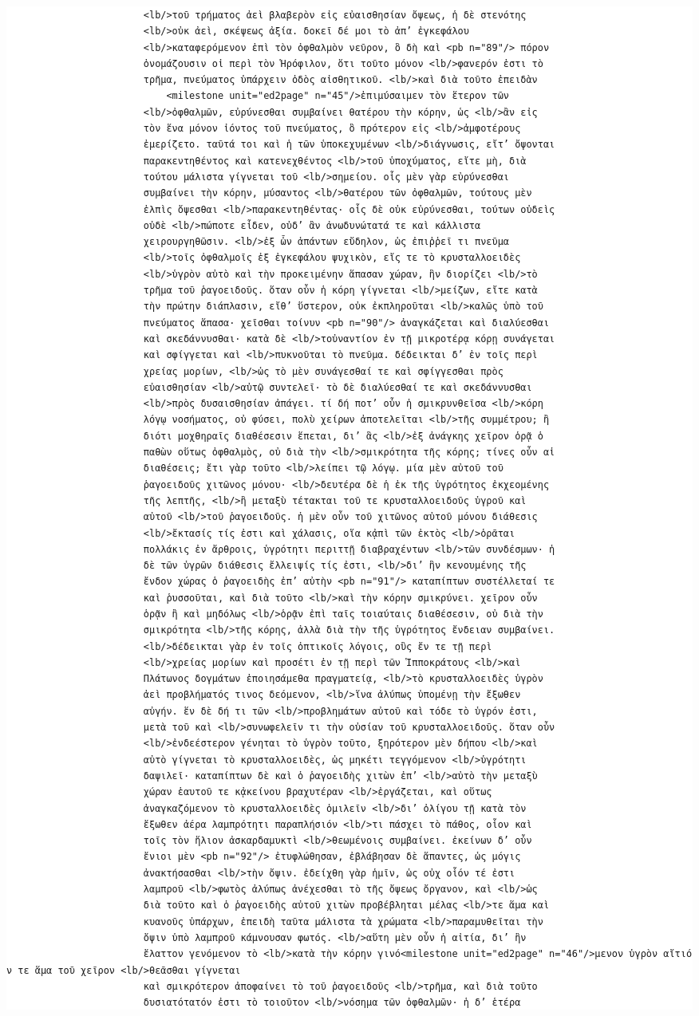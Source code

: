                             <lb/>τοῦ τρήματος ἀεὶ βλαβερὸν εἰς εὐαισθησίαν ὄψεως, ἡ δὲ στενότης
                            <lb/>οὐκ ἀεὶ, σκέψεως ἀξία. δοκεῖ δέ μοι τὸ ἀπ’ ἐγκεφάλου
                            <lb/>καταφερόμενον ἐπὶ τὸν ὀφθαλμὸν νεῦρον, ὃ δὴ καὶ <pb n="89"/> πόρον
                            ὀνομάζουσιν οἱ περὶ τὸν Ἡρόφιλον, ὅτι τοῦτο μόνον <lb/>φανερόν ἐστι τὸ
                            τρῆμα, πνεύματος ὑπάρχειν ὁδὸς αἰσθητικοῦ. <lb/>καὶ διὰ τοῦτο ἐπειδὰν
                                <milestone unit="ed2page" n="45"/>ἐπιμύσαιμεν τὸν ἕτερον τῶν
                            <lb/>ὀφθαλμῶν, εὐρύνεσθαι συμβαίνει θατέρου τὴν κόρην, ὡς <lb/>ἂν εἰς
                            τὸν ἕνα μόνον ἰόντος τοῦ πνεύματος, ὃ πρότερον εἰς <lb/>ἀμφοτέρους
                            ἐμερίζετο. ταῦτά τοι καὶ ἡ τῶν ὑποκεχυμένων <lb/>διάγνωσις, εἴτ’ ὄψονται
                            παρακεντηθέντος καὶ κατενεχθέντος <lb/>τοῦ ὑποχύματος, εἴτε μὴ, διὰ
                            τούτου μάλιστα γίγνεται τοῦ <lb/>σημείου. οἷς μὲν γὰρ εὐρύνεσθαι
                            συμβαίνει τὴν κόρην, μύσαντος <lb/>θατέρου τῶν ὀφθαλμῶν, τούτους μὲν
                            ἐλπὶς ὄψεσθαι <lb/>παρακεντηθέντας· οἷς δὲ οὐκ εὐρύνεσθαι, τούτων οὐδεὶς
                            οὐδὲ <lb/>πώποτε εἶδεν, οὐδ’ ἂν ἀνωδυνώτατά τε καὶ κάλλιστα
                            χειρουργηθῶσιν. <lb/>ἐξ ὧν ἁπάντων εὔδηλον, ὡς ἐπιῤῥεῖ τι πνεῦμα
                            <lb/>τοῖς ὀφθαλμοῖς ἐξ ἐγκεφάλου ψυχικὸν, εἴς τε τὸ κρυσταλλοειδὲς
                            <lb/>ὑγρὸν αὐτὸ καὶ τὴν προκειμένην ἅπασαν χώραν, ἣν διορίζει <lb/>τὸ
                            τρῆμα τοῦ ῥαγοειδοῦς. ὅταν οὖν ἡ κόρη γίγνεται <lb/>μείζων, εἴτε κατὰ
                            τὴν πρώτην διάπλασιν, εἴθ’ ὕστερον, οὐκ ἐκπληροῦται <lb/>καλῶς ὑπὸ τοῦ
                            πνεύματος ἅπασα· χεῖσθαι τοίνυν ﻿<pb n="90"/> ἀναγκάζεται καὶ διαλύεσθαι
                            καὶ σκεδάννυσθαι· κατὰ δὲ <lb/>τοὐναντίον ἐν τῇ μικροτέρᾳ κόρῃ συνάγεται
                            καὶ σφίγγεται καὶ <lb/>πυκνοῦται τὸ πνεῦμα. δέδεικται δ’ ἐν τοῖς περὶ
                            χρείας μορίων, <lb/>ὡς τὸ μὲν συνάγεσθαί τε καὶ σφίγγεσθαι πρὸς
                            εὐαισθησίαν <lb/>αὐτῷ συντελεῖ· τὸ δὲ διαλύεσθαί τε καὶ σκεδάννυσθαι
                            <lb/>πρὸς δυσαισθησίαν ἀπάγει. τί δή ποτ’ οὖν ἡ σμικρυνθεῖσα <lb/>κόρη
                            λόγῳ νοσήματος, οὐ φύσει, πολὺ χείρων ἀποτελεῖται <lb/>τῆς συμμέτρου; ἢ
                            διότι μοχθηραῖς διαθέσεσιν ἕπεται, δι’ ἃς <lb/>ἐξ ἀνάγκης χεῖρον ὁρᾷ ὁ
                            παθὼν οὕτως ὀφθαλμὸς, οὐ διὰ τὴν <lb/>σμικρότητα τῆς κόρης; τίνες οὖν αἱ
                            διαθέσεις; ἔτι γὰρ τοῦτο <lb/>λείπει τῷ λόγῳ. μία μὲν αὐτοῦ τοῦ
                            ῥαγοειδοῦς χιτῶνος μόνου· <lb/>δευτέρα δὲ ἡ ἐκ τῆς ὑγρότητος ἐκχεομένης
                            τῆς λεπτῆς, <lb/>ἣ μεταξὺ τέτακται τοῦ τε κρυσταλλοειδοῦς ὑγροῦ καὶ
                            αὐτοῦ <lb/>τοῦ ῥαγοειδοῦς. ἡ μὲν οὖν τοῦ χιτῶνος αὐτοῦ μόνου διάθεσις
                            <lb/>ἔκτασίς τίς ἐστι καὶ χάλασις, οἵα κᾀπὶ τῶν ἐκτὸς <lb/>ὁρᾶται
                            πολλάκις ἐν ἄρθροις, ὑγρότητι περιττῇ διαβραχέντων <lb/>τῶν συνδέσμων· ἡ
                            δὲ τῶν ὑγρῶν διάθεσις ἔλλειψίς τίς ἐστι, <lb/>δι’ ἣν κενουμένης τῆς
                            ἔνδον χώρας ὁ ῥαγοειδὴς ἐπ’ αὐτὴν <pb n="91"/> καταπίπτων συστέλλεταί τε
                            καὶ ῥυσσοῦται, καὶ διὰ τοῦτο <lb/>καὶ τὴν κόρην σμικρύνει. χεῖρον οὖν
                            ὁρᾷν ἢ καὶ μηδόλως <lb/>ὁρᾷν ἐπὶ ταῖς τοιαύταις διαθέσεσιν, οὐ διὰ τὴν
                            σμικρότητα <lb/>τῆς κόρης, ἀλλὰ διὰ τὴν τῆς ὑγρότητος ἔνδειαν συμβαίνει.
                            <lb/>δέδεικται γὰρ ἐν τοῖς ὀπτικοῖς λόγοις, οὓς ἔν τε τῇ περὶ
                            <lb/>χρείας μορίων καὶ προσέτι ἐν τῇ περὶ τῶν Ἱπποκράτους <lb/>καὶ
                            Πλάτωνος δογμάτων ἐποιησάμεθα πραγματείᾳ, <lb/>τὸ κρυσταλλοειδὲς ὑγρὸν
                            ἀεὶ προβλήματός τινος δεόμενον, <lb/>ἵνα ἀλύπως ὑπομένῃ τὴν ἔξωθεν
                            αὐγήν. ἕν δὲ δή τι τῶν <lb/>προβλημάτων αὐτοῦ καὶ τόδε τὸ ὑγρόν ἐστι,
                            μετὰ τοῦ καὶ <lb/>συνωφελεῖν τι τὴν οὐσίαν τοῦ κρυσταλλοειδοῦς. ὅταν οὖν
                            <lb/>ἐνδεέστερον γένηται τὸ ὑγρὸν τοῦτο, ξηρότερον μὲν δήπου <lb/>καὶ
                            αὐτὸ γίγνεται τὸ κρυσταλλοειδὲς, ὡς μηκέτι τεγγόμενον <lb/>ὑγρότητι
                            δαψιλεῖ· καταπίπτων δὲ καὶ ὁ ῥαγοειδὴς χιτὼν ἐπ’ <lb/>αὐτὸ τὴν μεταξὺ
                            χώραν ἑαυτοῦ τε κᾀκείνου βραχυτέραν <lb/>ἐργάζεται, καὶ οὕτως
                            ἀναγκαζόμενον τὸ κρυσταλλοειδὲς ὁμιλεῖν <lb/>δι’ ὀλίγου τῇ κατὰ τὸν
                            ἔξωθεν ἀέρα λαμπρότητι παραπλήσιόν <lb/>τι πάσχει τὸ πάθος, οἷον καὶ
                            τοῖς τὸν ἥλιον ἀσκαρδαμυκτὶ <lb/>θεωμένοις συμβαίνει. ἐκείνων δ’ οὖν
                            ἔνιοι μὲν <pb n="92"/> ἐτυφλώθησαν, ἐβλάβησαν δὲ ἅπαντες, ὡς μόγις
                            ἀνακτήσασθαι <lb/>τὴν ὄψιν. ἐδείχθη γὰρ ἡμῖν, ὡς οὐχ οἷόν τέ ἐστι
                            λαμπροῦ <lb/>φωτὸς ἀλύπως ἀνέχεσθαι τὸ τῆς ὄψεως ὄργανον, καὶ <lb/>ὡς
                            διὰ τοῦτο καὶ ὁ ῥαγοειδὴς αὐτοῦ χιτὼν προβέβληται μέλας <lb/>τε ἅμα καὶ
                            κυανοῦς ὑπάρχων, ἐπειδὴ ταῦτα μάλιστα τὰ χρώματα <lb/>παραμυθεῖται τὴν
                            ὄψιν ὑπὸ λαμπροῦ κάμνουσαν φωτός. <lb/>αὕτη μὲν οὖν ἡ αἰτία, δι’ ἣν
                            ἔλαττον γενόμενον τὸ <lb/>κατὰ τὴν κόρην γινό<milestone unit="ed2page" n="46"/>μενον ὑγρὸν αἴτιόν τε ἅμα τοῦ χεῖρον <lb/>θεᾶσθαι γίγνεται
                            καὶ σμικρότερον ἀποφαίνει τὸ τοῦ ῥαγοειδοῦς <lb/>τρῆμα, καὶ διὰ τοῦτο
                            δυσιατότατόν ἐστι τὸ τοιοῦτον <lb/>νόσημα τῶν ὀφθαλμῶν· ἡ δ’ ἑτέρα